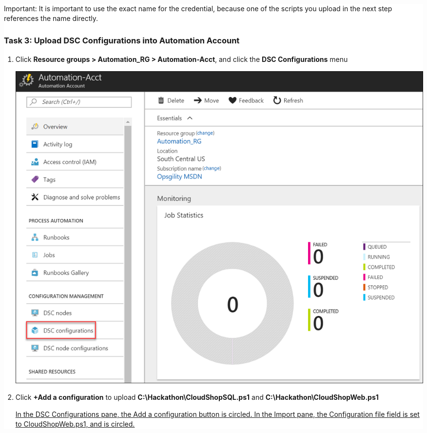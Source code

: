 Important: It is important to use the exact name for the credential,
because one of the scripts you upload in the next step references the
name directly.


### Task 3: Upload DSC Configurations into Automation Account

1.  Click **Resource groups \> Automation\_RG \> Automation-Acct**, and click the **DSC Configurations** menu

    ![On the Automation account page, in the left pane, DSC configuration is circled.](images/Hands-onlabstep-by-step-AzureResourceManagerimages/media/image18.png "Automation account page")

2.  Click **+Add a configuration** to upload
    **C:\\Hackathon\\CloudShopSQL.ps1** and **C:\\Hackathon\\CloudShopWeb.ps1**
    
    [In the DSC Configurations pane, the Add a configuration button is circled. In the Import pane, the Configuration file field is set to CloudShopWeb.ps1, and is circled.](images/Hands-onlabstep-by-step-AzureResourceManagerimages/media/image19.png "DSC / Import Configurations panes")
